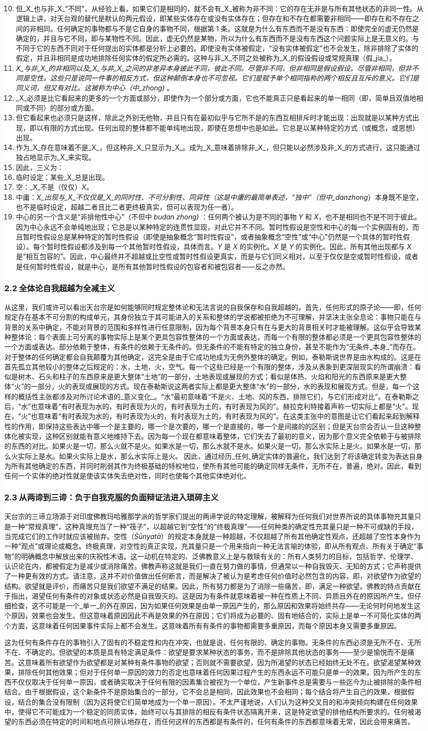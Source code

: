 10. 但_X_也与非_X_“不同”。从经验上看，如果它们是相同的，就不会有_X_被称为非不同：它的存在无非是与所有其他状态的非同一性。从逻辑上讲，对天台观的替代是默认的两元假设，即某些实体存在或没有实体存在；但存在和不存在都需要非相同——即存在和不存在之间的非相同。任何确定的事物都与不是它自身的事物不同，根据第 1 条。这就是为什么有东西而不是没有东西：即使完全的虚无仍然是确定的，并且与它不同，即与某物性不同。因此，虚无仍然是某物，所以为什么有东西而不是没有东西这个问题实际上是无意义的。与不同于它的东西不同对于任何提出的实体都是分析上必要的。即使没有实体被假定，“没有实体被假定”也不会发生，除非排除了实体的假定，并且非相同是成功地排除任何实体的假定所必需的。这种与非_X_不同之处被称为_X_的假设假设或常规真理（假_jia_）。
11. _X_与非_X_的非相同以及_X_与非_X_之间的非差异本身彼此不同，彼此不同。尽管非不同，但非相同是假设假设。尽管非相同，但非不同是空性。这些只是说同一件事的相反方式，但这种颠倒本身也不可忽视。它们是赋予单个相同指称的两个相反且互斥的意义。它们是同义词，但又有对比。这被称为中心（中_zhong)_ 。
12. _X_必须是比它看起来的更多的一个方面或部分，即使作为一个部分或方面，它也不能真正只是看起来的单一相同（即，简单且双值地相同或不同）的部分或方面。
13. 但它看起来也必须只是这样，除此之外别无他物，并且只有在最初似乎与它所不是的东西互相排斥时才能出现：出现就是以某种方式出现，即以有限的方式出现。任何出现的整体都不能单纯地出现，即使在思想中也是如此。它总是以某种特定的方式（或概念，或思想）出现。
14. 作为_X_存在意味着不是_X_，但这种非_X_只显示为_X_。成为_X_意味着排除非_X_，但只能以必然涉及非_X_的方式进行，这只能通过独占地显示为_X_来实现。
15. 因此，三义为：
16. 临时设定：某些_X_总是出现。
17. 空：_X_不是（仅仅）_X_。
18. 中庸：_X_出现与_X_不仅仅是_X_的同时性、不可分割性、同异性（这是中庸的最简单表述，“独中”（但中_danzhong_）本身既不是空，也不是临时设定，超越二者且比二者更终极真实，但可以表现为任一者）。
19. 中心的另一个含义是“非排他性中心”（不但中 _budan zhong)_ ：任何两个被认为是不同的事物 _Y_ 和 _X_，也不是相同也不是不同于彼此。因为中心永远不会单纯地出现；它总是以某种特定的连贯性显现，对此它并不不同。暂时性假设是空性和中心的每一个实例固有的，而且暂时性假设总是某种特定的暂时性假设（即使是抽象概念“暂时性假设”，或者抽象概念“空性”或“中心”仍然是一个具体的暂时性假设）。每个暂时性假设都涉及到每一个其他暂时性假设，具体而言。_Y_ 是 _X_ 的实例化。_X_ 是 _Y_ 的实例化。因此，所有其他出现都与 _X_ 是“相互包容的”。因此，中心最终并不超越或比空性或暂时性假设更真实，而是与它们同义相对，以至于仅仅是空或暂时性假设，或者是任何暂时性假设，就是中心，是所有其他暂时性假设的包容者和被包容者——反之亦然。

### 2.2 全体论自我超越为全减主义

从这里，我们或许可以看出天台宗是如何能够同时规定整体论和无法言说的自我保存和自我超越的。首先，任何形式的原子论——即，任何规定存在基本不可分割的构成单元，其身份独立于其可能进入的关系和整体的学说都被拒绝为不可理解，并坚决主张全息论：事物只能在与背景的关系中确定，不能对背景的范围和多样性进行任意限制，因为每个背景本身只有在与更大的背景相关时才能被理解。这似乎会导致某种整体论：每个表面上可分离的事物实际上是某个更具包容性整体的一个方面或表达，而每一个有限的整体都必须是一个更具包容性整体的一个方面或表达。部分依赖于整体，有条件的依赖于无条件的。但无条件的不能有特定的独立身份，甚至不能作为“无条件_本身_”而存在。对于整体的任何确定都会自我颠覆为其他确定，这完全是由于它成功地成为无例外整体的确定。例如，泰勒斯说世界是由水构成的。这是在首先孤立其他较小的整体之后规定的：水，土地，火，空气。每一个这些已经是一个有限的整体，涉及从表象到更深层现实的所谓崩溃：看似是树木、石头和柱子的东西原来是更大整体“土地”的一部分，土地表现或展现的方式；看似是体热、火焰和阳光的东西原来是更大整体“火”的一部分，火的表现或展现的方式。现在泰勒斯说这两者实际上都是更大整体“水”的一部分，水的表现和展现方式。但是，每一个这样的概括性主张都涉及对所讨论术语的_意义变化_。“水”最初意味着“不是火、土地、风的东西，排除它们，与它们形成对比”。在泰勒斯之后，“水”也意味着“有时表现为水的，有时表现为火的，有时表现为土的，有时表现为风的”。赫拉克利特接着声称一切实际上都是“火”。现在，“火”也意味着“有时表现为水的，有时表现为火的，有时表现为土的，有时表现为风的”。在这类主张中的意图是让它们看起来起到解释性的作用，即保持这些表达中哪一个是主要的，哪一个是次要的，哪一个是直接的，哪一个是间接的的区别；但是天台宗会否认一旦这种整体化被实现，这种区别就能有意义地维持下去。因为每一个现在都意味着整体，它们失去了最初的意义，因为那个意义完全依赖于与被排除的东西的对比。如果火是一切，那么火就不是火。如果水是一切，那么水就不是水。如果火是一切，那么水实际上是火。如果水是一切，那么火实际上是水。如果火实际上是水，那么水实际上是火。 因此，通过经历_任何_确定实体的普遍化，我们达到了将该确定转变为表达自身为所有其他确定的东西，并同时削弱其作为终极基础的特权地位，使所有其他可能的确定同样无条件，无所不在，普遍，绝对。因此，看到任何一个实体的绝对性就是使该实体失去绝对性，同时也使每个其他实体绝对化。

### 2.3 从两谛到三谛：负于自我克服的负面辩证法进入琐碎主义

天台宗的三谛立场源于对印度佛教玛哈雅那学派的哲学家们提出的两谛学说的特定理解，被解释为任何我们对世界所说的具体事物充其量只是一种“常规真理”，这种真理充当了一种“筏子”，以超越它到“空性”的“终极真理”——任何种类的确定性充其量只是一种不可或缺的手段，当完成它们的工作时就应该被抛弃。空性（_Śūnyatā_）的规定本身就是一种超越，不仅超越了所有其他确定性观点，还超越了空性本身作为一种“观点”或理论或概念。终极真理，对空性的真正实现，充其量只是一个用来指向一种无法言喻的体验，即从所有观点、所有关于确定“事物”的明确概念中解放出来的庆祝性术语。这一动机在特定的、泛佛教意义上是与救赎有关的：所有人类努力的目标，包括哲学、伦理学、认识论在内，都被假定为是减少或消除痛苦。佛教声称这就是我们一直在努力做的事情，但通常以一种自我毁灭、无知的方式；它声称提供了一种更有效的方式。请注意，这并不对价值做出任何断言，而是解决了被认为是考虑任何价值时必然包含的内容，即，对欲望作为欲望的结构。欲望就是评价，而痛苦只是我们欲望不满足的结果。因此，所有努力都是为了消除一些痛苦，即，满足一种欲望。佛教的特点贡献在于指出，渴望任何有条件的对象或状态必然是自我毁灭的。这是因为有条件就意味着被一种在性质上不同、异质且外在的原因所产生。但仔细检查，这不可能是一个_单一_的外在原因，因为如果任何效果是由单一原因产生的，那么原因和效果将始终共存——无论何时何地发生这个原因，效果也会发生。但这意味着原因因此不再是效果的外在原因；它们将成为必要的、固有地结合的，实际上是单一不可简化实体的两个方面，这意味着任何因果事件实际上都不会发生。这意味着所有有条件的事物都需要多重原因，而每个原因本身又需要多重原因。

这为任何有条件存在的事物引入了固有的不稳定性和内在冲突，也就是说，任何有限的、确定的事物。无条件的东西必须是无所不在、无所不在、不确定的。但欲望的本质是具有特定满足条件：欲望是要求某种状态的事务，而不是排除其他状态的事务——至少是愉悦而不是痛苦。这意味着所有欲望作为欲望都是对某种有条件事物的欲望；否则就不需要欲望，因为所渴望的状态已经始终无处不在。欲望渴望某种效果，排除任何其他效果；但对于任何单一原因的效力的否定也意味着任何因果过程产生的东西永远不可能只是单一的效果。因为所产生的东西不仅仅取决于任何单一原因，或者确实取决于任何有限的因素集合被视为一个单位，产生新事件总是需要与一些迄今为止被排除的条件相结合。由于根据假设，这个新条件不是原始集合的一部分，它不会总是相同，因此效果也不会相同；每个结合将产生自己的效果，根据假设，结合的集合没有限制（因为这将使它们简单地成为一个单一原因）。不太严谨地说，人们认为这种交叉目的和冲突倾向构建在任何效果中，使得它不可能成为一个稳定的同质实体，始终可以与其排除的相反有条件状态隔离开来，这是特定欲望的排他结构所要求的。任何被渴望的东西必须在特定的时间和地点可辨认地存在，而任何这样的东西都是有条件的，任何有条件的东西都意味着无常，因此会带来痛苦。
